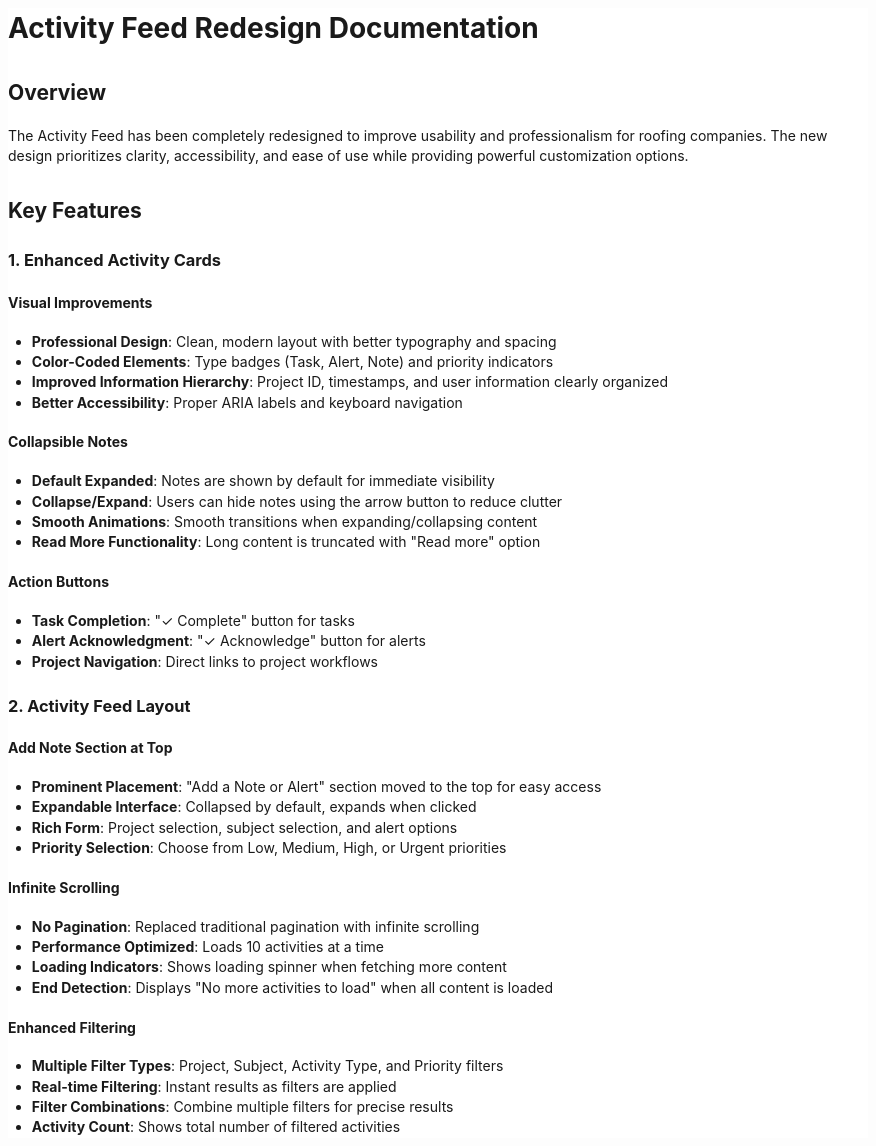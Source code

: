# Activity Feed Redesign Documentation

## Overview

The Activity Feed has been completely redesigned to improve usability and professionalism for roofing companies. The new design prioritizes clarity, accessibility, and ease of use while providing powerful customization options.

## Key Features

### 1. Enhanced Activity Cards

#### Visual Improvements
- **Professional Design**: Clean, modern layout with better typography and spacing
- **Color-Coded Elements**: Type badges (Task, Alert, Note) and priority indicators
- **Improved Information Hierarchy**: Project ID, timestamps, and user information clearly organized
- **Better Accessibility**: Proper ARIA labels and keyboard navigation

#### Collapsible Notes
- **Default Expanded**: Notes are shown by default for immediate visibility
- **Collapse/Expand**: Users can hide notes using the arrow button to reduce clutter
- **Smooth Animations**: Smooth transitions when expanding/collapsing content
- **Read More Functionality**: Long content is truncated with "Read more" option

#### Action Buttons
- **Task Completion**: "✓ Complete" button for tasks
- **Alert Acknowledgment**: "✓ Acknowledge" button for alerts
- **Project Navigation**: Direct links to project workflows

### 2. Activity Feed Layout

#### Add Note Section at Top
- **Prominent Placement**: "Add a Note or Alert" section moved to the top for easy access
- **Expandable Interface**: Collapsed by default, expands when clicked
- **Rich Form**: Project selection, subject selection, and alert options
- **Priority Selection**: Choose from Low, Medium, High, or Urgent priorities

#### Infinite Scrolling
- **No Pagination**: Replaced traditional pagination with infinite scrolling
- **Performance Optimized**: Loads 10 activities at a time
- **Loading Indicators**: Shows loading spinner when fetching more content
- **End Detection**: Displays "No more activities to load" when all content is loaded

#### Enhanced Filtering
- **Multiple Filter Types**: Project, Subject, Activity Type, and Priority filters
- **Real-time Filtering**: Instant results as filters are applied
- **Filter Combinations**: Combine multiple filters for precise results
- **Activity Count**: Shows total number of filtered activities
